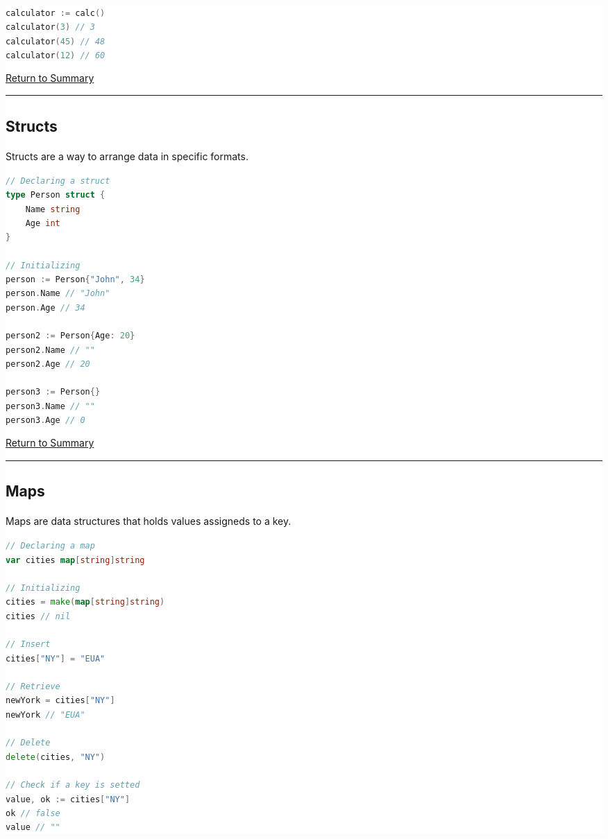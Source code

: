 ```go
calculator := calc()
calculator(3) // 3
calculator(45) // 48
calculator(12) // 60
```

[Return to Summary](#summary)

<hr/>

## Structs

Structs are a way to arrange data in specific formats.

```go
// Declaring a struct
type Person struct {
    Name string
    Age int
}

// Initializing
person := Person{"John", 34}
person.Name // "John"
person.Age // 34

person2 := Person{Age: 20}
person2.Name // ""
person2.Age // 20

person3 := Person{}
person3.Name // ""
person3.Age // 0
```

[Return to Summary](#summary)

<hr/>

## Maps

Maps are data structures that holds values assigneds to a key.

```go
// Declaring a map
var cities map[string]string

// Initializing
cities = make(map[string]string)
cities // nil

// Insert
cities["NY"] = "EUA"

// Retrieve
newYork = cities["NY"]
newYork // "EUA"

// Delete
delete(cities, "NY")

// Check if a key is setted
value, ok := cities["NY"]
ok // false
value // ""
```